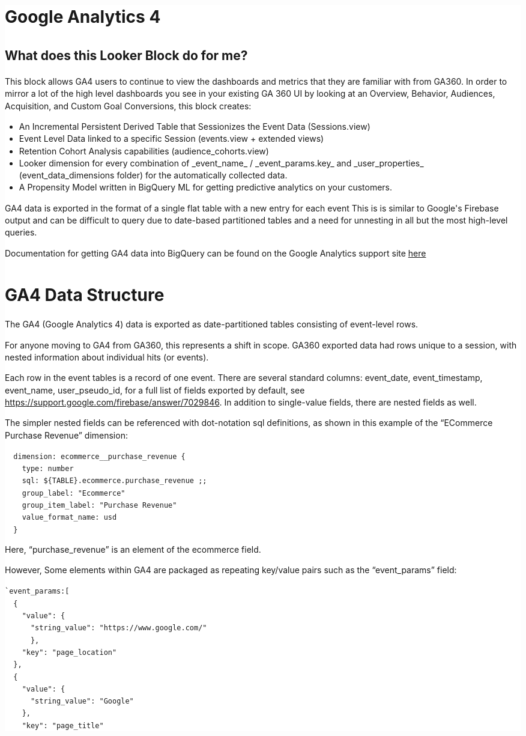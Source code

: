 # Google Analytics 4

## What does this Looker Block do for me?

This block allows GA4 users to continue to view the dashboards and metrics that they are familiar with from GA360.
In order to mirror a lot of the high level dashboards you see in your existing GA 360 UI by looking at an Overview, Behavior, Audiences,  Acquisition, and Custom Goal Conversions, this block creates:

- An Incremental Persistent Derived Table that Sessionizes the Event Data (Sessions.view)
- Event Level Data linked to a specific Session (events.view + extended views)
- Retention Cohort Analysis capabilities (audience_cohorts.view)
- Looker dimension for every combination of \_event\_name\_ / \_event\_params.key\_ and \_user_properties_ (event\_data\_dimensions folder) for the automatically collected data.
- A Propensity Model written in BigQuery ML for getting predictive analytics on your customers.


GA4 data is exported in the format of a single flat table with a new entry for each event
This is is similar to Google's Firebase output and can be difficult to query due to date-based partitioned tables and a need for unnesting in all but the most high-level queries.

Documentation for getting GA4 data into BigQuery can be found on the Google Analytics support site [here](https://support.google.com/analytics/answer/9823238?hl=en#zippy=%2Cin-this-article)

# GA4 Data Structure
The GA4 (Google Analytics 4) data is exported as date-partitioned tables consisting of event-level rows.

For anyone moving to GA4 from GA360, this represents a shift in scope. GA360 exported data had rows unique to a session, with nested information about individual hits (or events).

Each row in the event tables is a record of one event. There are several standard columns: event_date, event_timestamp, event_name, user_pseudo_id, for a full list of fields exported by default, see https://support.google.com/firebase/answer/7029846. In addition to single-value fields, there are nested fields as well.

The simpler nested fields can be referenced with dot-notation sql definitions, as shown in this example of the “ECommerce Purchase Revenue” dimension:
````  
  dimension: ecommerce__purchase_revenue {
    type: number
    sql: ${TABLE}.ecommerce.purchase_revenue ;;
    group_label: "Ecommerce"
    group_item_label: "Purchase Revenue"
    value_format_name: usd
  }
````  
Here, “purchase_revenue” is an element of the ecommerce field.

However, Some elements within GA4 are packaged as repeating key/value pairs such as the “event_params” field:

````
`event_params:[
  {
    "value": {
      "string_value": "https://www.google.com/"
      },
    "key": "page_location"
  },
  {
    "value": {
      "string_value": "Google"
    },
    "key": "page_title"
````